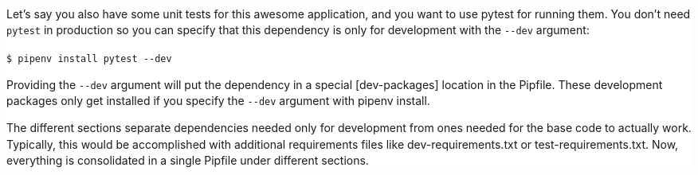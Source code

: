 Let’s say you also have some unit tests for this awesome application, and you want to use pytest for running them. You don’t need `pytest` in production so you can specify that this dependency is only for development with the `--dev` argument:

```
$ pipenv install pytest --dev
```

Providing the `--dev` argument will put the dependency in a special [dev-packages] location in the Pipfile. These development packages only get installed if you specify the `--dev` argument with pipenv install.

The different sections separate dependencies needed only for development from ones needed for the base code to actually work. Typically, this would be accomplished with additional requirements files like dev-requirements.txt or test-requirements.txt. Now, everything is consolidated in a single Pipfile under different sections.

